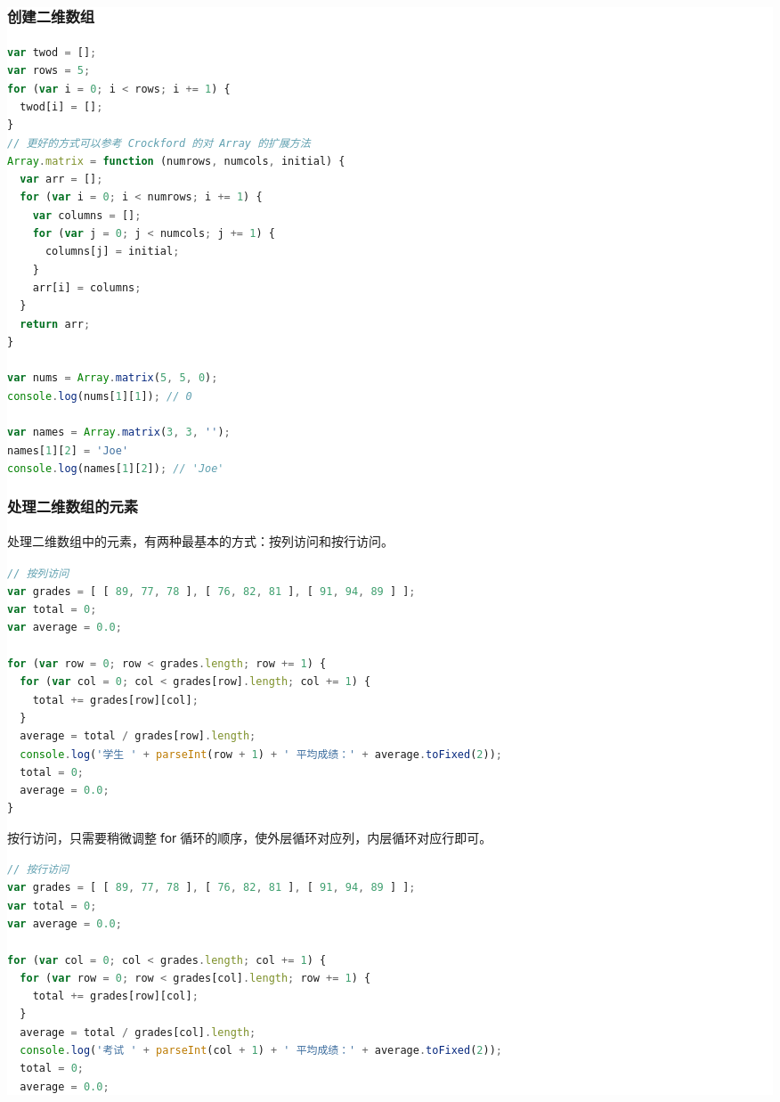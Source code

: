 ### 创建二维数组

```js
var twod = [];
var rows = 5;
for (var i = 0; i < rows; i += 1) {
  twod[i] = [];
}
// 更好的方式可以参考 Crockford 的对 Array 的扩展方法
Array.matrix = function (numrows, numcols, initial) {
  var arr = [];
  for (var i = 0; i < numrows; i += 1) {
    var columns = [];
    for (var j = 0; j < numcols; j += 1) {
      columns[j] = initial;
    }
    arr[i] = columns;
  }
  return arr;
}

var nums = Array.matrix(5, 5, 0);
console.log(nums[1][1]); // 0

var names = Array.matrix(3, 3, '');
names[1][2] = 'Joe'
console.log(names[1][2]); // 'Joe'
```

### 处理二维数组的元素

处理二维数组中的元素，有两种最基本的方式：按列访问和按行访问。

```js
// 按列访问
var grades = [ [ 89, 77, 78 ], [ 76, 82, 81 ], [ 91, 94, 89 ] ];
var total = 0;
var average = 0.0;

for (var row = 0; row < grades.length; row += 1) {
  for (var col = 0; col < grades[row].length; col += 1) {
    total += grades[row][col];
  }
  average = total / grades[row].length;
  console.log('学生 ' + parseInt(row + 1) + ' 平均成绩：' + average.toFixed(2));
  total = 0;
  average = 0.0;
}
```

按行访问，只需要稍微调整 for 循环的顺序，使外层循环对应列，内层循环对应行即可。

```js
// 按行访问
var grades = [ [ 89, 77, 78 ], [ 76, 82, 81 ], [ 91, 94, 89 ] ];
var total = 0;
var average = 0.0;

for (var col = 0; col < grades.length; col += 1) {
  for (var row = 0; row < grades[col].length; row += 1) {
    total += grades[row][col];
  }
  average = total / grades[col].length;
  console.log('考试 ' + parseInt(col + 1) + ' 平均成绩：' + average.toFixed(2));
  total = 0;
  average = 0.0;
```